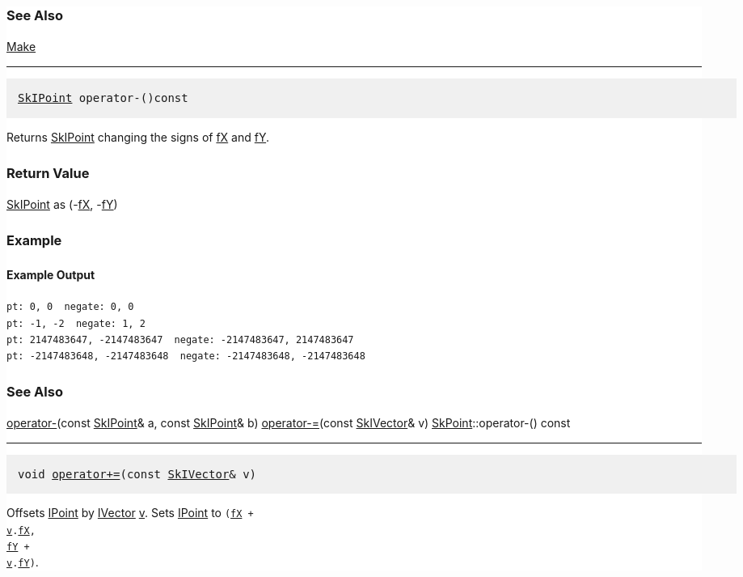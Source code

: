 ### See Also

<a href='#SkIPoint_Make'>Make</a>

<a name='SkIPoint_minus_operator'></a>

---

<pre style="padding: 1em 1em 1em 1em; width: 62.5em;background-color: #f0f0f0">
<a href='SkIPoint_Reference#SkIPoint'>SkIPoint</a> operator-()const
</pre>

Returns <a href='SkIPoint_Reference#SkIPoint'>SkIPoint</a> changing the signs of <a href='#SkIPoint_fX'>fX</a> and <a href='#SkIPoint_fY'>fY</a>.

### Return Value

<a href='SkIPoint_Reference#SkIPoint'>SkIPoint</a> as (-<a href='#SkIPoint_fX'>fX</a>, -<a href='#SkIPoint_fY'>fY</a>)

### Example

<div><fiddle-embed name="b30d4780475d113a7fed3637af7f0db1">

#### Example Output

~~~~
pt: 0, 0  negate: 0, 0
pt: -1, -2  negate: 1, 2
pt: 2147483647, -2147483647  negate: -2147483647, 2147483647
pt: -2147483648, -2147483648  negate: -2147483648, -2147483648
~~~~

</fiddle-embed></div>

### See Also

<a href='#SkIPoint_subtract_operator'>operator-</a>(const <a href='SkIPoint_Reference#SkIPoint'>SkIPoint</a>& a, const <a href='SkIPoint_Reference#SkIPoint'>SkIPoint</a>& b) <a href='#SkIPoint_subtractfrom_operator'>operator-=</a>(const <a href='SkIPoint_Reference#SkIVector'>SkIVector</a>& v) <a href='SkPoint_Reference#SkPoint'>SkPoint</a>::operator-() const

<a name='SkIPoint_addto_operator'></a>

---

<pre style="padding: 1em 1em 1em 1em; width: 62.5em;background-color: #f0f0f0">
void <a href='#SkIPoint_addto_operator'>operator+=</a>(const <a href='SkIPoint_Reference#SkIVector'>SkIVector</a>& v)
</pre>

Offsets <a href='SkIPoint_Reference#IPoint'>IPoint</a> by <a href='#IPoint_IVector'>IVector</a> <a href='#SkIPoint_addto_operator_v'>v</a>. Sets <a href='SkIPoint_Reference#IPoint'>IPoint</a> to <code>(<a href='#SkIPoint_fX'>fX</a> + <a href='#SkIPoint_addto_operator_v'>v</a>.<a href='#SkIPoint_fX'>fX</a>, <a href='#SkIPoint_fY'>fY</a> + <a href='#SkIPoint_addto_operator_v'>v</a>.<a href='#SkIPoint_fY'>fY</a>)</code>.
